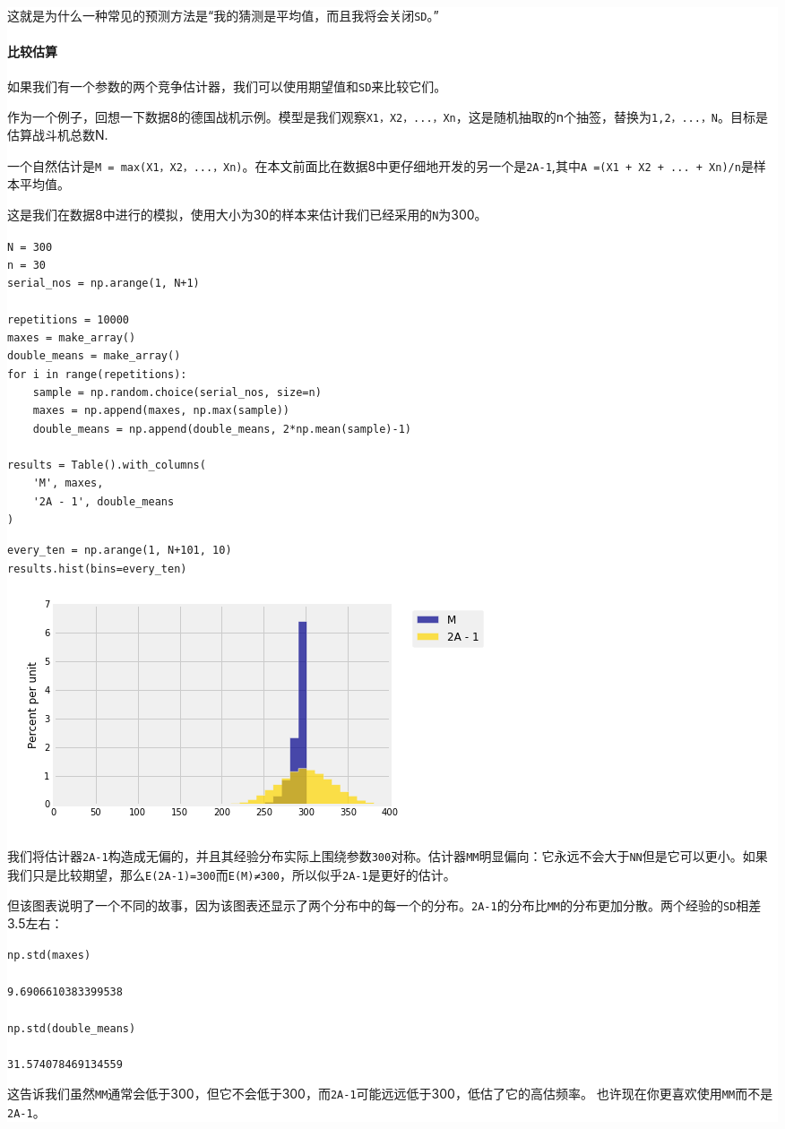 这就是为什么一种常见的预测方法是“我的猜测是平均值，而且我将会关闭`SD`。”

#### 比较估算
如果我们有一个参数的两个竞争估计器，我们可以使用期望值和`SD`来比较它们。

作为一个例子，回想一下数据8的德国战机示例。模型是我们观察`X1，X2，...，Xn`，这是随机抽取的n个抽签，替换为`1,2，...，N`。目标是估算战斗机总数N.

一个自然估计是`M = max(X1，X2，...，Xn)`。在本文前面比在数据8中更仔细地开发的另一个是`2A-1`,其中`A =(X1 + X2 + ... + Xn)/n`是样本平均值。

这是我们在数据8中进行的模拟，使用大小为30的样本来估计我们已经采用的`N`为300。

```
N = 300
n = 30
serial_nos = np.arange(1, N+1)

repetitions = 10000
maxes = make_array()
double_means = make_array()
for i in range(repetitions):
    sample = np.random.choice(serial_nos, size=n)
    maxes = np.append(maxes, np.max(sample))
    double_means = np.append(double_means, 2*np.mean(sample)-1)

results = Table().with_columns(
    'M', maxes,
    '2A - 1', double_means
)
```
```
every_ten = np.arange(1, N+101, 10)
results.hist(bins=every_ten)
```

![12-2-2](../img/12-2-2.png)

我们将估计器`2A-1`构造成无偏的，并且其经验分布实际上围绕参数`300`对称。估计器`MM`明显偏向：它永远不会大于`NN`但是它可以更小。如果我们只是比较期望，那么`E(2A-1)=300`而`E(M)≠300`，所以似乎`2A-1`是更好的估计。

但该图表说明了一个不同的故事，因为该图表还显示了两个分布中的每一个的分布。`2A-1`的分布比`MM`的分布更加分散。两个经验的`SD`相差3.5左右：
```
np.std(maxes)

9.6906610383399538

np.std(double_means)

31.574078469134559
```
这告诉我们虽然`MM`通常会低于300，但它不会低于300，而`2A-1`可能远远低于300，低估了它的高估频率。
也许现在你更喜欢使用`MM`而不是`2A-1`。
